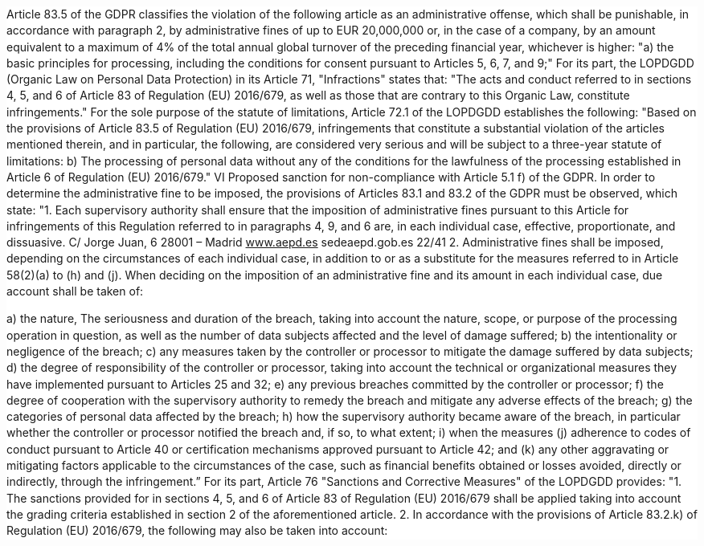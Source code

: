 Article 83.5 of the GDPR classifies the violation of the following article as an administrative offense, which shall be punishable, in accordance with paragraph 2, by administrative fines of up to EUR 20,000,000 or, in the case of a company, by an amount equivalent to a maximum of 4% of the total annual global turnover of the preceding financial year, whichever is higher:
"a) the basic principles for processing, including the conditions for consent pursuant to Articles 5, 6, 7, and 9;"
For its part, the LOPDGDD (Organic Law on Personal Data Protection) in its Article 71, "Infractions" states that:
"The acts and conduct referred to in sections 4, 5, and 6 of Article 83 of Regulation (EU) 2016/679, as well as those that are contrary to this Organic Law, constitute infringements."
For the sole purpose of the statute of limitations, Article 72.1 of the LOPDGDD establishes the following:
"Based on the provisions of Article 83.5 of Regulation (EU) 2016/679, infringements that constitute a substantial violation of the articles mentioned therein, and in particular, the following, are considered very serious and will be subject to a three-year statute of limitations:
b) The processing of personal data without any of the conditions for the lawfulness of the processing established in Article 6 of Regulation (EU) 2016/679."
VI
Proposed sanction for non-compliance with Article 5.1 f) of the GDPR.
In order to determine the administrative fine to be imposed, the provisions of Articles 83.1 and 83.2 of the GDPR must be observed, which state:
"1. Each supervisory authority shall ensure that the imposition of administrative fines pursuant to this Article for infringements of this Regulation referred to in paragraphs 4, 9, and 6 are, in each individual case, effective, proportionate, and dissuasive.
C/ Jorge Juan, 6
28001 – Madrid
www.aepd.es
sedeaepd.gob.es
22/41
2. Administrative fines shall be imposed, depending on the circumstances of each individual case, in addition to or as a substitute for the measures referred to in Article 58(2)(a) to (h) and (j). When deciding on the imposition of an administrative fine and its amount in each individual case, due account shall be taken of:

a) the nature, The seriousness and duration of the breach, taking into account the nature, scope, or purpose of the processing operation in question, as well as the number of data subjects affected and the level of damage suffered; b) the intentionality or negligence of the breach; c) any measures taken by the controller or processor to mitigate the damage suffered by data subjects; d) the degree of responsibility of the controller or processor, taking into account the technical or organizational measures they have implemented pursuant to Articles 25 and 32; e) any previous breaches committed by the controller or processor; f) the degree of cooperation with the supervisory authority to remedy the breach and mitigate any adverse effects of the breach; g) the categories of personal data affected by the breach; h) how the supervisory authority became aware of the breach, in particular whether the controller or processor notified the breach and, if so, to what extent; i) when the measures (j) adherence to codes of conduct pursuant to Article 40 or certification mechanisms approved pursuant to Article 42; and (k) any other aggravating or mitigating factors applicable to the circumstances of the case, such as financial benefits obtained or losses avoided, directly or indirectly, through the infringement.” For its part, Article 76 "Sanctions and Corrective Measures" of the LOPDGDD
provides:
"1. The sanctions provided for in sections 4, 5, and 6 of Article 83 of Regulation (EU) 2016/679 shall be applied taking into account the grading criteria established in section 2 of the aforementioned article.
2. In accordance with the provisions of Article 83.2.k) of Regulation (EU) 2016/679, the following may also be taken into account:
